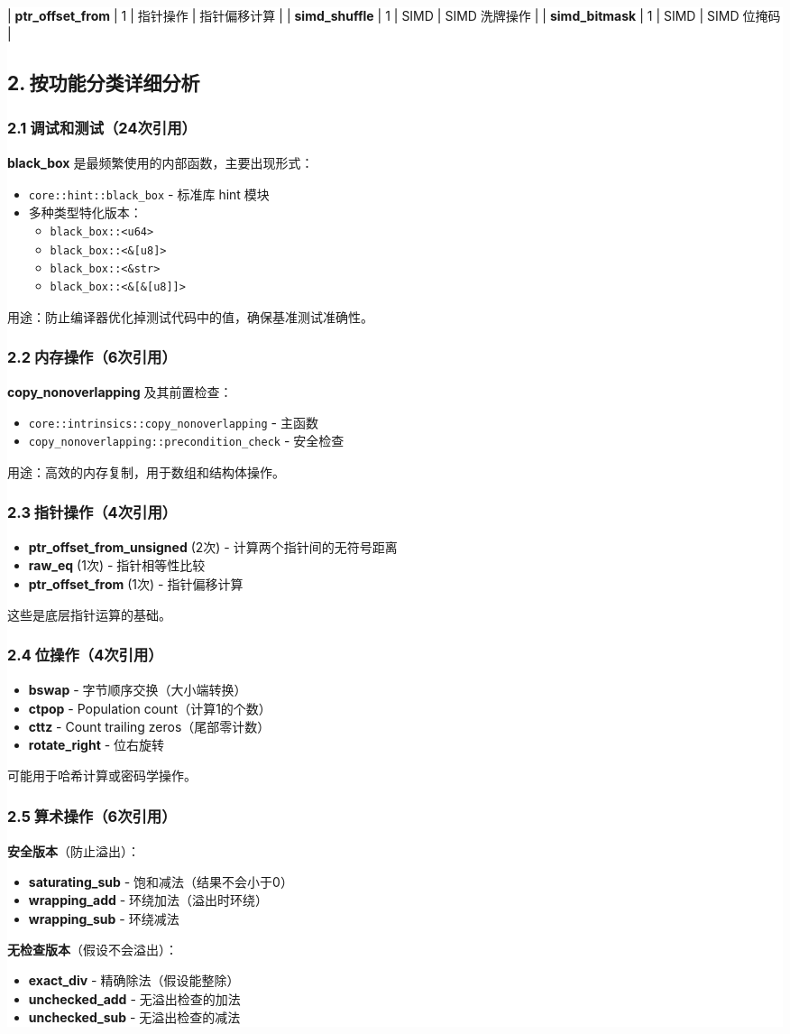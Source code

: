 | **ptr_offset_from** | 1 | 指针操作 | 指针偏移计算 |
| **simd_shuffle** | 1 | SIMD | SIMD 洗牌操作 |
| **simd_bitmask** | 1 | SIMD | SIMD 位掩码 |

## 2. 按功能分类详细分析

### 2.1 调试和测试（24次引用）

**black_box** 是最频繁使用的内部函数，主要出现形式：
- `core::hint::black_box` - 标准库 hint 模块
- 多种类型特化版本：
  - `black_box::<u64>`
  - `black_box::<&[u8]>`
  - `black_box::<&str>`
  - `black_box::<&[&[u8]]>`

用途：防止编译器优化掉测试代码中的值，确保基准测试准确性。

### 2.2 内存操作（6次引用）

**copy_nonoverlapping** 及其前置检查：
- `core::intrinsics::copy_nonoverlapping` - 主函数
- `copy_nonoverlapping::precondition_check` - 安全检查

用途：高效的内存复制，用于数组和结构体操作。

### 2.3 指针操作（4次引用）

- **ptr_offset_from_unsigned** (2次) - 计算两个指针间的无符号距离
- **raw_eq** (1次) - 指针相等性比较
- **ptr_offset_from** (1次) - 指针偏移计算

这些是底层指针运算的基础。

### 2.4 位操作（4次引用）

- **bswap** - 字节顺序交换（大小端转换）
- **ctpop** - Population count（计算1的个数）
- **cttz** - Count trailing zeros（尾部零计数）
- **rotate_right** - 位右旋转

可能用于哈希计算或密码学操作。

### 2.5 算术操作（6次引用）

**安全版本**（防止溢出）：
- **saturating_sub** - 饱和减法（结果不会小于0）
- **wrapping_add** - 环绕加法（溢出时环绕）
- **wrapping_sub** - 环绕减法

**无检查版本**（假设不会溢出）：
- **exact_div** - 精确除法（假设能整除）
- **unchecked_add** - 无溢出检查的加法
- **unchecked_sub** - 无溢出检查的减法
